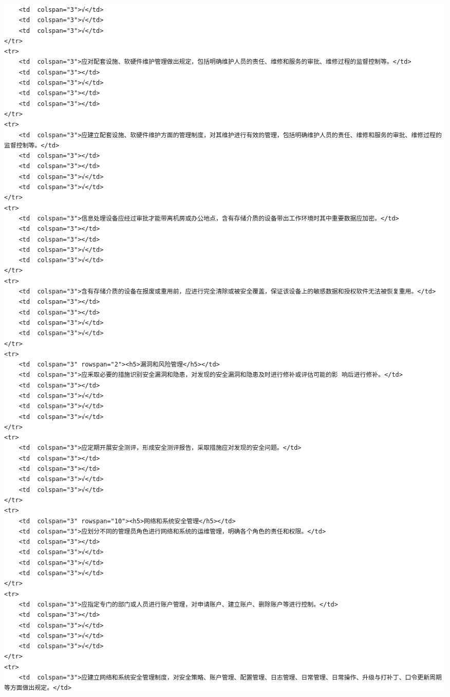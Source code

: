         <td  colspan="3">√</td>
        <td  colspan="3">√</td>
        <td  colspan="3">√</td>
    </tr>
    <tr>
        <td  colspan="3">应对配套设施、软硬件维护管理做出规定，包括明确维护人员的责任、维修和服务的审批、维修过程的监督控制等。</td>
        <td  colspan="3"></td>
        <td  colspan="3">√</td>
        <td  colspan="3"></td>
        <td  colspan="3"></td>
    </tr>
    <tr>
        <td  colspan="3">应建立配套设施、软硬件维护方面的管理制度，对其维护进行有效的管理，包括明确维护人员的责任、维修和服务的审批、维修过程的监督控制等。</td>
        <td  colspan="3"></td>
        <td  colspan="3"></td>
        <td  colspan="3">√</td>
        <td  colspan="3">√</td>
    </tr>
    <tr>
        <td  colspan="3">信息处理设备应经过审批才能带离机房或办公地点，含有存储介质的设备带出工作环境时其中重要数据应加密。</td>
        <td  colspan="3"></td>
        <td  colspan="3"></td>
        <td  colspan="3">√</td>
        <td  colspan="3">√</td>
    </tr>
    <tr>
        <td  colspan="3">含有存储介质的设备在报废或重用前，应进行完全清除或被安全覆盖，保证该设备上的敏感数据和授权软件无法被恢复重用。</td>
        <td  colspan="3"></td>
        <td  colspan="3"></td>
        <td  colspan="3">√</td>
        <td  colspan="3">√</td>
    </tr>
    <tr>
        <td  colspan="3" rowspan="2"><h5>漏洞和风险管理</h5></td>
        <td  colspan="3">应釆取必要的措施识别安全漏洞和隐患，对发现的安全漏洞和隐患及时进行修补或评估可能的影 响后进行修补。</td>
        <td  colspan="3"></td>
        <td  colspan="3">√</td>
        <td  colspan="3">√</td>
        <td  colspan="3">√</td>
    </tr>
    <tr>
        <td  colspan="3">应定期开展安全测评，形成安全测评报告，采取措施应对发现的安全问题。</td>
        <td  colspan="3"></td>
        <td  colspan="3"></td>
        <td  colspan="3">√</td>
        <td  colspan="3">√</td>
    </tr>
    <tr>
        <td  colspan="3" rowspan="10"><h5>网络和系统安全管理</h5></td>
        <td  colspan="3">应划分不同的管理员角色进行网络和系统的运维管理，明确各个角色的责任和权限。</td>
        <td  colspan="3"></td>
        <td  colspan="3">√</td>
        <td  colspan="3">√</td>
        <td  colspan="3">√</td>
    </tr>
    <tr>
        <td  colspan="3">应指定专门的部门或人员进行账户管理，对申请账户、建立账户、删除账户等进行控制。</td>
        <td  colspan="3"></td>
        <td  colspan="3">√</td>
        <td  colspan="3">√</td>
        <td  colspan="3">√</td>
    </tr>
    <tr>
        <td  colspan="3">应建立网络和系统安全管理制度，对安全策略、账户管理、配置管理、日志管理、日常管理、日常操作、升级与打补丁、口令更新周期等方面做出规定。</td>